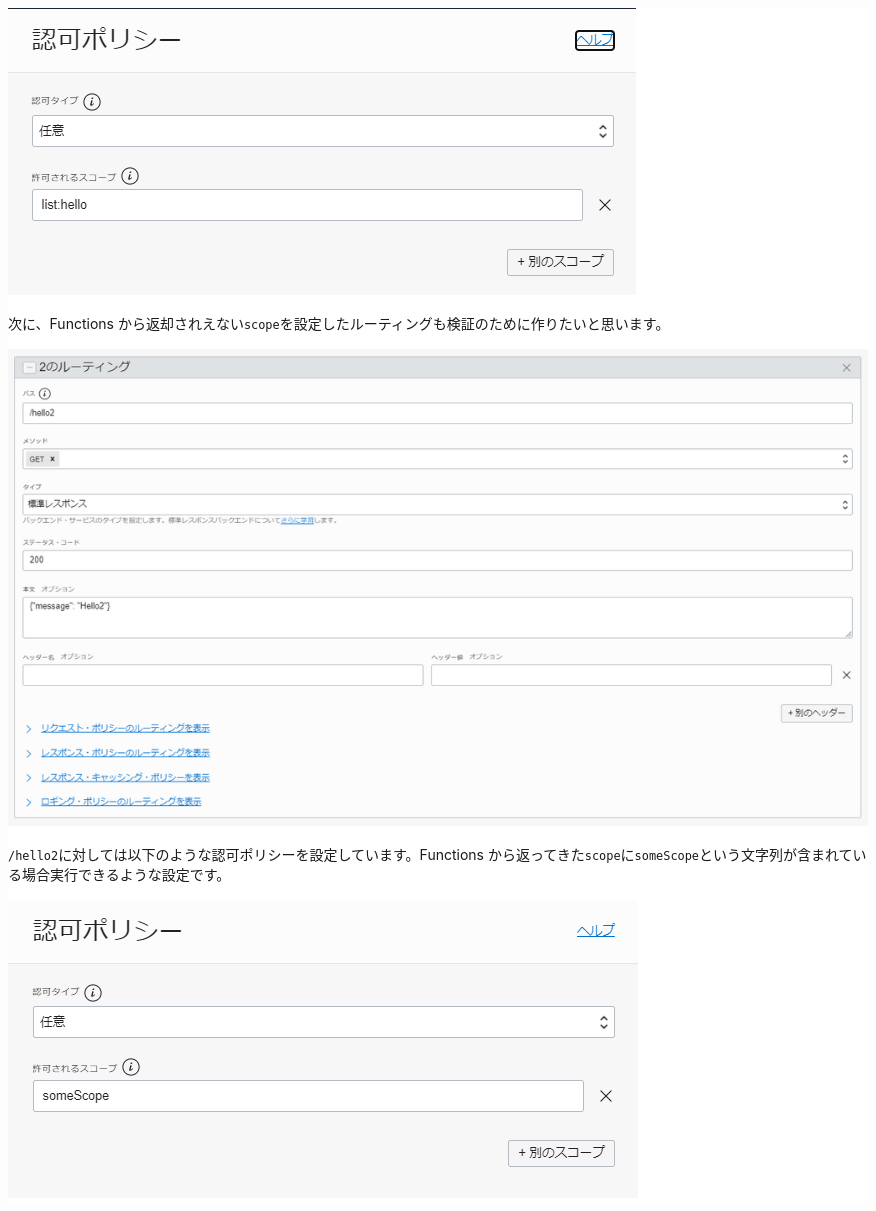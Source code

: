 ![image07](images/image07.png)

次に、Functions から返却されえない`scope`を設定したルーティングも検証のために作りたいと思います。

![image06](images/image06.png)

`/hello2`に対しては以下のような認可ポリシーを設定しています。Functions から返ってきた`scope`に`someScope`という文字列が含まれている場合実行できるような設定です。

![image08](images/image08.png)
